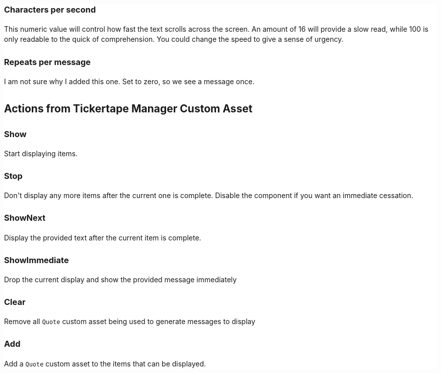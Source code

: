 ### Characters per second
This numeric value will control how fast the text scrolls across the screen. An amount of 16 will provide a slow read, while 100 is only readable to the quick of comprehension. You could change the speed to give a sense of urgency.

### Repeats per message
I am not sure why I added this one. Set to zero, so we see a message once.

## Actions from Tickertape Manager Custom Asset
### Show
Start displaying items.

### Stop
Don't display any more items after the current one is complete. Disable
the component if you want an immediate cessation.

### ShowNext
Display the provided text after the current item is complete.

### ShowImmediate
Drop the current display and show the provided message immediately

### Clear
Remove all `Quote` custom asset being used to generate messages to display

### Add
Add a `Quote` custom asset to the items that can be displayed.

